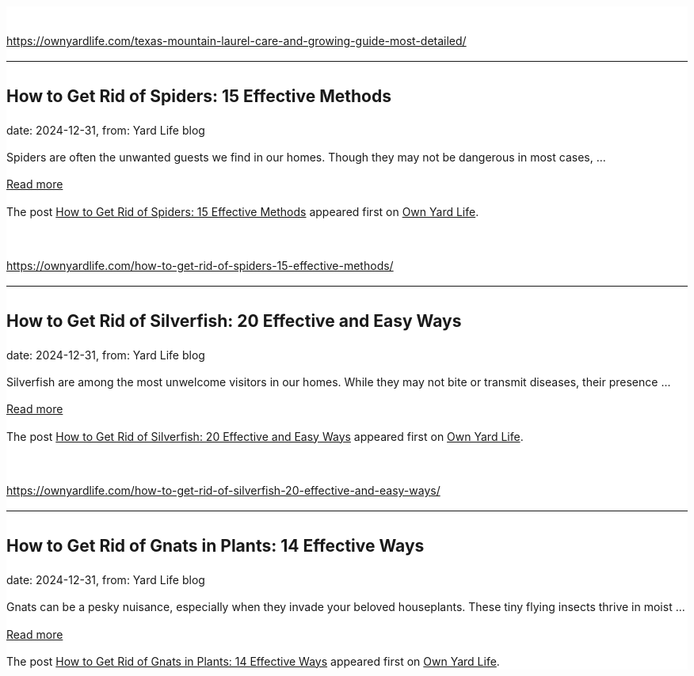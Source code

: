 
<br> 

<https://ownyardlife.com/texas-mountain-laurel-care-and-growing-guide-most-detailed/>

---

## How to Get Rid of Spiders: 15 Effective Methods

date: 2024-12-31, from: Yard Life blog

<p>Spiders are often the unwanted guests we find in our homes. Though they may not be dangerous in most cases, ... </p>
<p class="read-more-container"><a title="How to Get Rid of Spiders: 15 Effective Methods" class="read-more button" href="https://ownyardlife.com/how-to-get-rid-of-spiders-15-effective-methods/#more-22260" aria-label="Read more about How to Get Rid of Spiders: 15 Effective Methods">Read more</a></p>
<p>The post <a href="https://ownyardlife.com/how-to-get-rid-of-spiders-15-effective-methods/">How to Get Rid of Spiders: 15 Effective Methods</a> appeared first on <a href="https://ownyardlife.com">Own Yard Life</a>.</p>
 

<br> 

<https://ownyardlife.com/how-to-get-rid-of-spiders-15-effective-methods/>

---

## How to Get Rid of Silverfish: 20 Effective and Easy Ways

date: 2024-12-31, from: Yard Life blog

<p>Silverfish are among the most unwelcome visitors in our homes. While they may not bite or transmit diseases, their presence ... </p>
<p class="read-more-container"><a title="How to Get Rid of Silverfish: 20 Effective and Easy Ways" class="read-more button" href="https://ownyardlife.com/how-to-get-rid-of-silverfish-20-effective-and-easy-ways/#more-22257" aria-label="Read more about How to Get Rid of Silverfish: 20 Effective and Easy Ways">Read more</a></p>
<p>The post <a href="https://ownyardlife.com/how-to-get-rid-of-silverfish-20-effective-and-easy-ways/">How to Get Rid of Silverfish: 20 Effective and Easy Ways</a> appeared first on <a href="https://ownyardlife.com">Own Yard Life</a>.</p>
 

<br> 

<https://ownyardlife.com/how-to-get-rid-of-silverfish-20-effective-and-easy-ways/>

---

## How to Get Rid of Gnats in Plants: 14 Effective Ways

date: 2024-12-31, from: Yard Life blog

<p>Gnats can be a pesky nuisance, especially when they invade your beloved houseplants. These tiny flying insects thrive in moist ... </p>
<p class="read-more-container"><a title="How to Get Rid of Gnats in Plants: 14 Effective Ways" class="read-more button" href="https://ownyardlife.com/how-to-get-rid-of-gnats-in-plants-14-effective-ways/#more-22251" aria-label="Read more about How to Get Rid of Gnats in Plants: 14 Effective Ways">Read more</a></p>
<p>The post <a href="https://ownyardlife.com/how-to-get-rid-of-gnats-in-plants-14-effective-ways/">How to Get Rid of Gnats in Plants: 14 Effective Ways</a> appeared first on <a href="https://ownyardlife.com">Own Yard Life</a>.</p>
 